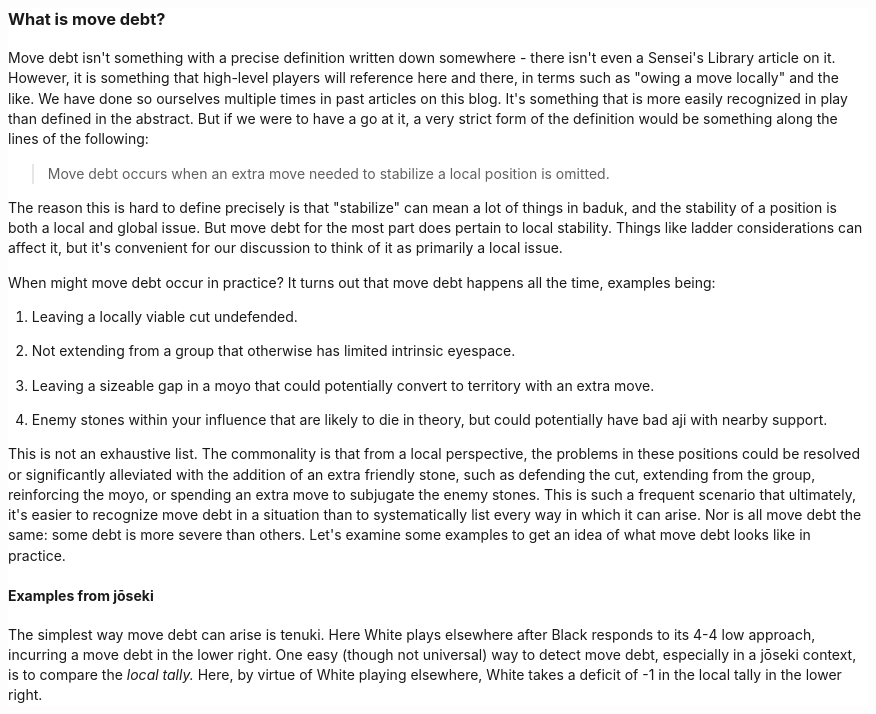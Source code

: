 ### What is move debt?

Move debt isn't something with a precise definition written down somewhere - there isn't even a Sensei's Library article on it.
However, it is something that high-level players will reference here and there, in terms such as "owing a move locally" and the like.
We have done so ourselves multiple times in past articles on this blog.
It's something that is more easily recognized in play than defined in the abstract.
But if we were to have a go at it, a very strict form of the definition would be something along the lines of the following:

> Move debt occurs when an extra move needed to stabilize a local position is omitted.

The reason this is hard to define precisely is that "stabilize" can mean a lot of things in baduk, and the stability of a position is both a local and global issue.
But move debt for the most part does pertain to local stability.
Things like ladder considerations can affect it, but it's convenient for our discussion to think of it as primarily a local issue.

When might move debt occur in practice?
It turns out that move debt happens all the time, examples being:

1. Leaving a locally viable cut undefended.

2. Not extending from a group that otherwise has limited intrinsic eyespace.

3. Leaving a sizeable gap in a moyo that could potentially convert to territory with an extra move.

4. Enemy stones within your influence that are likely to die in theory, but could potentially have bad aji with nearby support.

This is not an exhaustive list.
The commonality is that from a local perspective, the problems in these positions could be resolved or significantly alleviated with the addition of an extra friendly stone, such as defending the cut, extending from the group, reinforcing the moyo, or spending an extra move to subjugate the enemy stones.
This is such a frequent scenario that ultimately, it's easier to recognize move debt in a situation than to systematically list every way in which it can arise.
Nor is all move debt the same: some debt is more severe than others.
Let's examine some examples to get an idea of what move debt looks like in practice.

#### Examples from jōseki

</section>

<div class="besogo-viewer" realstones="on" maxwidth="800" nowheel="true" coord="western" panels="control+tree+comment" orient="portrait" portratio="none" sgf="/assets/sgf/2021-08-05-sgf/01.sgf"></div>

<section markdown="1">

The simplest way move debt can arise is tenuki.
Here White plays elsewhere after Black responds to its 4-4 low approach, incurring a move debt in the lower right.
One easy (though not universal) way to detect move debt, especially in a jōseki context, is to compare the *local tally.*
Here, by virtue of White playing elsewhere, White takes a deficit of -1 in the local tally in the lower right.
